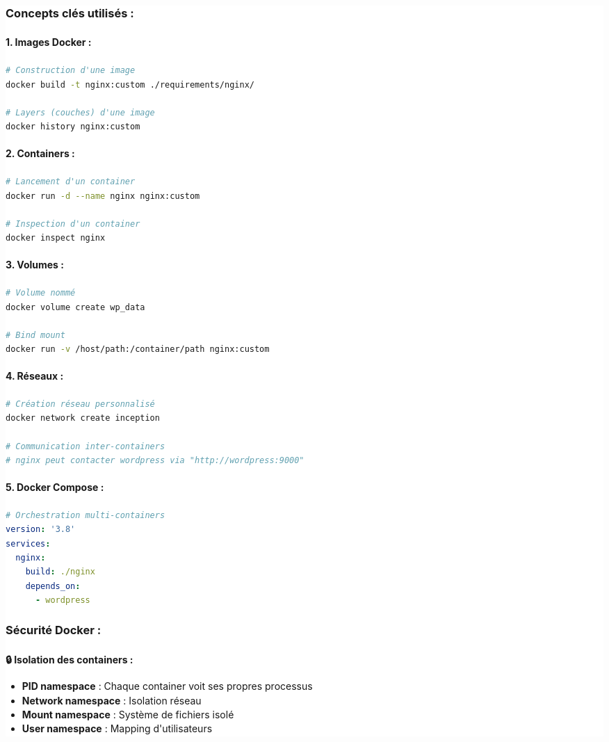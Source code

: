 ### **Concepts clés utilisés :**

#### **1. Images Docker :**
```bash
# Construction d'une image
docker build -t nginx:custom ./requirements/nginx/

# Layers (couches) d'une image
docker history nginx:custom
```

#### **2. Containers :**
```bash
# Lancement d'un container
docker run -d --name nginx nginx:custom

# Inspection d'un container  
docker inspect nginx
```

#### **3. Volumes :**
```bash
# Volume nommé
docker volume create wp_data

# Bind mount
docker run -v /host/path:/container/path nginx:custom
```

#### **4. Réseaux :**
```bash
# Création réseau personnalisé
docker network create inception

# Communication inter-containers
# nginx peut contacter wordpress via "http://wordpress:9000"
```

#### **5. Docker Compose :**
```yaml
# Orchestration multi-containers
version: '3.8'
services:
  nginx:
    build: ./nginx
    depends_on:
      - wordpress
```

### **Sécurité Docker :**

#### **🔒 Isolation des containers :**
- **PID namespace** : Chaque container voit ses propres processus
- **Network namespace** : Isolation réseau
- **Mount namespace** : Système de fichiers isolé
- **User namespace** : Mapping d'utilisateurs
